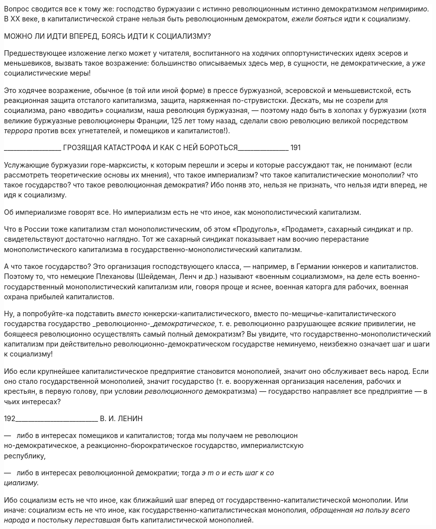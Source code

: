 Вопрос сводится все к тому же: господство буржуазии с истинно революционным истинно демократизмом _непримиримо._ В XX веке, в капиталистической стране нельзя быть революционным демократом, _ежели бояться_ идти к социализму.

МОЖНО ЛИ ИДТИ ВПЕРЕД, БОЯСЬ ИДТИ К СОЦИАЛИЗМУ?

Предшествующее изложение легко может у читателя, воспитанного на ходячих оп­портунистических идеях эсеров и меньшевиков, вызвать такое возражение: большинст­во описываемых здесь мер, в сущности, не демократические, а _уже_ социалистические меры!

Это ходячее возражение, обычное (в той или иной форме) в прессе буржуазной, эсе­ровской и меньшевистской, есть реакционная защита отсталого капитализма, защита, наряженная по-струвистски. Дескать, мы не созрели для социализма, рано «вводить» социализм, наша революция буржуазная, — поэтому надо быть в холопах у буржуазии (хотя великие буржуазные революционеры Франции, 125 лет тому назад, сделали свою революцию великой посредством _террора_ против всех угнетателей, и помещиков и ка­питалистов!).

  

__________________ ГРОЗЯЩАЯ КАТАСТРОФА И КАК С НЕЙ БОРОТЬСЯ________________ 191

Услужающие буржуазии горе-марксисты, к которым перешли и эсеры и которые рассуждают так, не понимают (если рассмотреть теоретические основы их мнения), что такое империализм? что такое капиталистические монополии? что такое государство? что такое революционная демократия? Ибо поняв это, нельзя не признать, что нельзя идти вперед, не идя к социализму.

Об империализме говорят все. Но империализм есть не что иное, как монополисти­ческий капитализм.

Что в России тоже капитализм стал монополистическим, об этом «Продуголь», «Продамет», сахарный синдикат и пр. свидетельствуют достаточно наглядно. Тот же сахарный синдикат показывает нам воочию перерастание монополистического капита­лизма в государственно-монополистический капитализм.

А что такое государство? Это организация господствующего класса, — например, в Германии юнкеров и капиталистов. Поэтому то, что немецкие Плехановы (Шейдеман, Ленч и др.) называют «военным социализмом», на деле есть военно-государственный монополистический капитализм или, говоря проще и яснее, военная каторга для рабо­чих, военная охрана прибылей капиталистов.

Ну, а попробуйте-ка подставить _вместо_ юнкерски-капиталистического, вместо по-мещичье-капиталистического государства государство _революционно-__демократическое,_ т. е. революционно разрушающее _всякие_ привилегии, не боящееся революционно осуществлять самый полный демократизм? Вы увидите, что государст­венно-монополистический капитализм при действительно революционно-демократическом государстве неминуемо, неизбежно означает шаг и шаги к социализ­му!

Ибо если крупнейшее капиталистическое предприятие становится монополией, зна­чит оно обслуживает весь народ. Если оно стало государственной монополией, значит государство (т. е. вооруженная организация населения, рабочих и крестьян, в первую голову, при условии _революционного_ демократизма) — государство направляет все предприятие — в чьих интересах?

  

192__________________________ В. И. ЛЕНИН

—   либо в интересах помещиков и капиталистов; тогда мы получаем не революцион­  
но-демократическое, а реакционно-бюрократическое государство, империалистскую  
республику,

—   либо в интересах революционной демократии; тогда _э_ _m_ _о и есть шаг к со­  
циализму._

Ибо социализм есть не что иное, как ближайший шаг вперед от государственно-капиталистической монополии. Или иначе: социализм есть не что иное, как государст­венно-капиталистическая монополия, _обращенная на пользу всего народа_ и постольку _переставшая_ быть капиталистической монополией.
